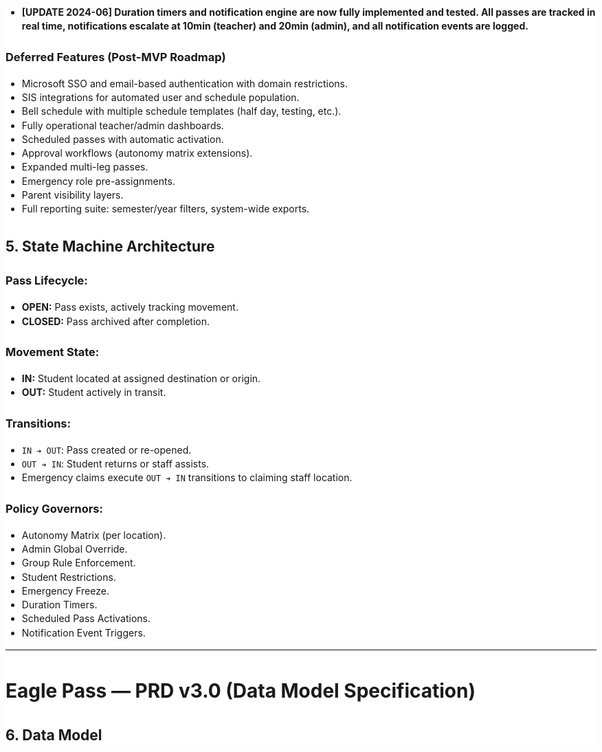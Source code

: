 * **[UPDATE 2024-06] Duration timers and notification engine are now fully implemented and tested. All passes are tracked in real time, notifications escalate at 10min (teacher) and 20min (admin), and all notification events are logged.**

### Deferred Features (Post-MVP Roadmap)

* Microsoft SSO and email-based authentication with domain restrictions.
* SIS integrations for automated user and schedule population.
* Bell schedule with multiple schedule templates (half day, testing, etc.).
* Fully operational teacher/admin dashboards.
* Scheduled passes with automatic activation.
* Approval workflows (autonomy matrix extensions).
* Expanded multi-leg passes.
* Emergency role pre-assignments.
* Parent visibility layers.
* Full reporting suite: semester/year filters, system-wide exports.

## 5. State Machine Architecture

### Pass Lifecycle:

* **OPEN:** Pass exists, actively tracking movement.
* **CLOSED:** Pass archived after completion.

### Movement State:

* **IN:** Student located at assigned destination or origin.
* **OUT:** Student actively in transit.

### Transitions:

* `IN ➔ OUT`: Pass created or re-opened.
* `OUT ➔ IN`: Student returns or staff assists.
* Emergency claims execute `OUT ➔ IN` transitions to claiming staff location.

### Policy Governors:

* Autonomy Matrix (per location).
* Admin Global Override.
* Group Rule Enforcement.
* Student Restrictions.
* Emergency Freeze.
* Duration Timers.
* Scheduled Pass Activations.
* Notification Event Triggers.

---

# Eagle Pass — PRD v3.0 (Data Model Specification)

## 6. Data Model
